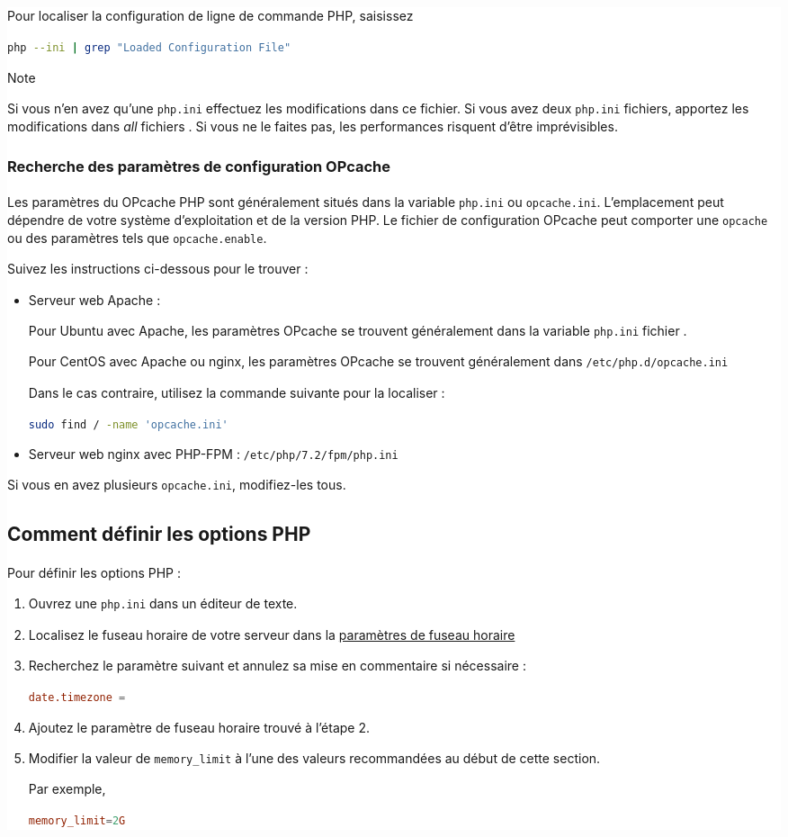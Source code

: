 Pour localiser la configuration de ligne de commande PHP, saisissez

```bash
php --ini | grep "Loaded Configuration File"
```

>[!NOTE]
>
>Si vous n’en avez qu’une `php.ini` effectuez les modifications dans ce fichier. Si vous avez deux `php.ini` fichiers, apportez les modifications dans *all* fichiers . Si vous ne le faites pas, les performances risquent d’être imprévisibles.

### Recherche des paramètres de configuration OPcache

Les paramètres du OPcache PHP sont généralement situés dans la variable `php.ini` ou `opcache.ini`. L’emplacement peut dépendre de votre système d’exploitation et de la version PHP. Le fichier de configuration OPcache peut comporter une `opcache` ou des paramètres tels que `opcache.enable`.

Suivez les instructions ci-dessous pour le trouver :

- Serveur web Apache :

   Pour Ubuntu avec Apache, les paramètres OPcache se trouvent généralement dans la variable `php.ini` fichier .

   Pour CentOS avec Apache ou nginx, les paramètres OPcache se trouvent généralement dans `/etc/php.d/opcache.ini`

   Dans le cas contraire, utilisez la commande suivante pour la localiser :

   ```bash
   sudo find / -name 'opcache.ini'
   ```

- Serveur web nginx avec PHP-FPM : `/etc/php/7.2/fpm/php.ini`

Si vous en avez plusieurs `opcache.ini`, modifiez-les tous.

## Comment définir les options PHP

Pour définir les options PHP :

1. Ouvrez une `php.ini` dans un éditeur de texte.
1. Localisez le fuseau horaire de votre serveur dans la [paramètres de fuseau horaire](https://www.php.net/manual/en/timezones.php)
1. Recherchez le paramètre suivant et annulez sa mise en commentaire si nécessaire :

   ```conf
   date.timezone =
   ```

1. Ajoutez le paramètre de fuseau horaire trouvé à l’étape 2.

1. Modifier la valeur de `memory_limit` à l’une des valeurs recommandées au début de cette section.

   Par exemple,

   ```conf
   memory_limit=2G
   ```
